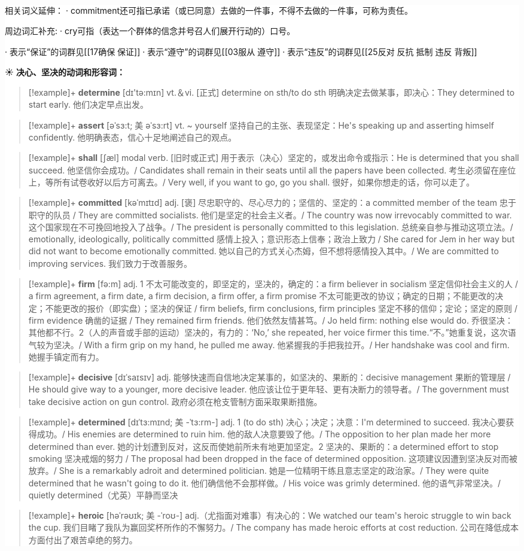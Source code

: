 相关词义延伸：
· commitment还可指已承诺（或已同意）去做的一件事，不得不去做的一件事，可称为责任。

周边词汇补充:
· cry可指（表达一个群体的信念并号召人们展开行动的）口号。

· 表示“保证”的词群见[[17确保 保证]]
· 表示“遵守”的词群见[[03服从 遵守]]
· 表示“违反”的词群见[[25反对 反抗 抵制 违反 背叛]]

☀ <span class="category">**决心、坚决的动词和形容词：**</span>
>[!example]+ <span class="vocabulary">**determine**</span> [dɪ'tə:mɪn] 
> <span class="definition">vt.＆vi. [正式] determine on sth/to do sth 明确决定去做某事，即决心：</span>They determined to start early. 他们决定早点出发。
           
>[!example]+ <span class="vocabulary">**assert**</span> [əˈsɜ:t; 美 əˈsɜ:rt]
> <span class="definition">vt. ~ yourself 坚持自己的主张、表现坚定：</span>He's speaking up and asserting himself confidently. 他明确表态，信心十足地阐述自己的观点。

>[!example]+ <span class="vocabulary">**shall**</span> [ʃæl] 
> <span class="definition">modal verb. [旧时或正式] 用于表示（决心）坚定的，或发出命令或指示：</span>He is determined that you shall succeed. 他坚信你会成功。/ Candidates shall remain in their seats until all the papers have been collected. 考生必须留在座位上，等所有试卷收好以后方可离去。/ Very well, if you want to go, go you shall. 很好，如果你想走的话，你可以走了。
           
>[!example]+ <span class="vocabulary">**committed**</span> [kəˈmɪtɪd]
> <span class="definition">adj. [褒] 尽忠职守的、尽心尽力的；坚信的、坚定的：</span>a committed member of the team 忠于职守的队员 / They are committed socialists. 他们是坚定的社会主义者。/ The country was now irrevocably committed to war. 这个国家现在不可挽回地投入了战争。/ The president is personally committed to this legislation. 总统亲自参与推动这项立法。/ emotionally, ideologically, politically committed 感情上投入；意识形态上信奉；政治上致力 / She cared for Jem in her way but did not want to become emotionally committed. 她以自己的方式关心杰姆，但不想将感情投入其中。/ We are committed to improving services. 我们致力于改善服务。

>[!example]+ <span class="vocabulary">**firm**</span> [fə:m] 
> <span class="definition">adj. 1 不太可能改变的，即坚定的，坚决的，确定的：</span>a firm believer in socialism 坚定信仰社会主义的人 / a firm agreement, a firm date, a firm decision, a firm offer, a firm promise 不太可能更改的协议；确定的日期；不能更改的决定；不能更改的报价（即实盘）；坚决的保证 / firm beliefs, firm conclusions, firm principles 坚定不移的信仰；定论；坚定的原则 / firm evidence 确凿的证据 / They remained firm friends. 他们依然友情甚笃。/ Jo held firm: nothing else would do. 乔很坚决：其他都不行。<span class="definition">2（人的声音或手部的运动）坚决的，有力的：</span>‘No,’ she repeated, her voice firmer this time.“不。”她重复说，这次语气较为坚决。/ With a firm grip on my hand, he pulled me away. 他紧握我的手把我拉开。/ Her handshake was cool and firm. 她握手镇定而有力。
           
>[!example]+ <span class="vocabulary">**decisive**</span> [dɪˈsaɪsɪv]
> <span class="definition">adj. 能够快速而自信地决定某事的，如坚决的、果断的：</span>decisive management 果断的管理层 / He should give way to a younger, more decisive leader. 他应该让位于更年轻、更有决断力的领导者。/ The government must take decisive action on gun control. 政府必须在枪支管制方面采取果断措施。           
                      
>[!example]+ <span class="vocabulary">**determined**</span> [dɪˈtɜ:mɪnd; 美 -ˈtɜ:rm-]
> <span class="definition">adj. 1 (to do sth) 决心；决定；决意：</span>I'm determined to succeed. 我决心要获得成功。/ His enemies are determined to ruin him. 他的敌人决意要毁了他。/ The opposition to her plan made her more determined than ever. 她的计划遭到反对，这反而使她前所未有地更加坚定。<span class="definition">2 坚决的、果断的：</span>a determined effort to stop smoking 坚决戒烟的努力 / The proposal had been dropped in the face of determined opposition. 这项建议因遭到坚决反对而被放弃。/ She is a remarkably adroit and determined politician. 她是一位精明干练且意志坚定的政治家。/ They were quite determined that he wasn't going to do it. 他们确信他不会那样做。/ His voice was grimly determined. 他的语气非常坚决。/ quietly determined（尤英）平静而坚决
      
>[!example]+ <span class="vocabulary">**heroic**</span> [həˈrəʊɪk; 美 -ˈroʊ-]
> <span class="definition">adj.（尤指面对难事）有决心的：</span>We watched our team's heroic struggle to win back the cup. 我们目睹了我队为赢回奖杯所作的不懈努力。/ The company has made heroic efforts at cost reduction. 公司在降低成本方面付出了艰苦卓绝的努力。
          